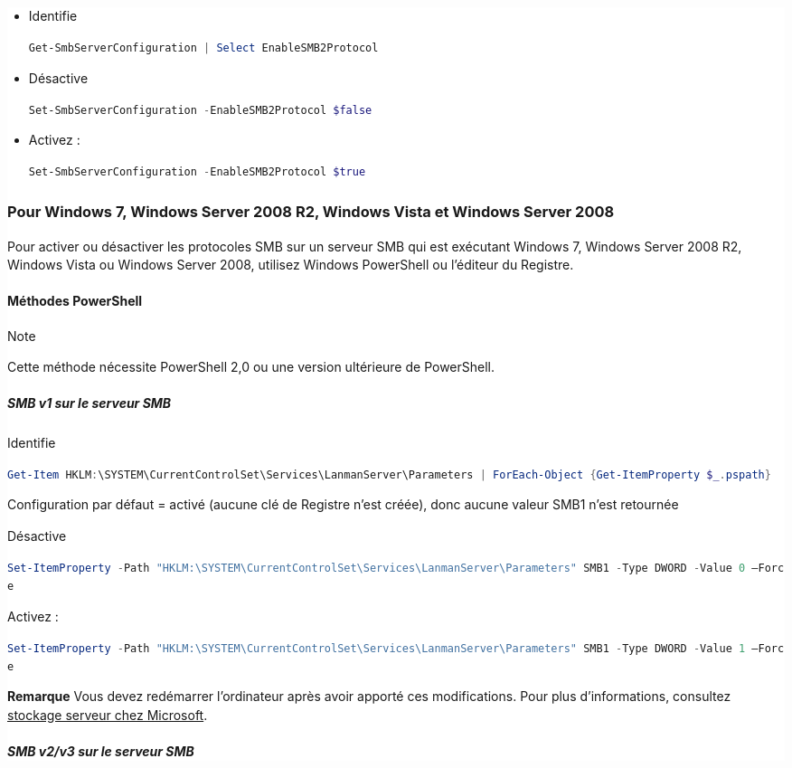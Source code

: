 - Identifie

  ```PowerShell
  Get-SmbServerConfiguration | Select EnableSMB2Protocol
  ```

- Désactive 
  
  ```PowerShell
  Set-SmbServerConfiguration -EnableSMB2Protocol $false
  ```

- Activez :
  
  ```PowerShell
  Set-SmbServerConfiguration -EnableSMB2Protocol $true
  ```

### <a name="for-windows-7-windows-server-2008-r2-windows-vista-and-windows-server-2008"></a>Pour Windows 7, Windows Server 2008 R2, Windows Vista et Windows Server 2008

Pour activer ou désactiver les protocoles SMB sur un serveur SMB qui est exécutant Windows 7, Windows Server 2008 R2, Windows Vista ou Windows Server 2008, utilisez Windows PowerShell ou l’éditeur du Registre. 

#### <a name="powershell-methods"></a>Méthodes PowerShell

> [!NOTE]
> Cette méthode nécessite PowerShell 2,0 ou une version ultérieure de PowerShell.

##### <a name="smb-v1-on-smb-server"></a>SMB v1 sur le serveur SMB

Identifie

```PowerShell
Get-Item HKLM:\SYSTEM\CurrentControlSet\Services\LanmanServer\Parameters | ForEach-Object {Get-ItemProperty $_.pspath}
```

Configuration par défaut = activé (aucune clé de Registre n’est créée), donc aucune valeur SMB1 n’est retournée

Désactive

```PowerShell
Set-ItemProperty -Path "HKLM:\SYSTEM\CurrentControlSet\Services\LanmanServer\Parameters" SMB1 -Type DWORD -Value 0 –Force
```

Activez :  

```PowerShell
Set-ItemProperty -Path "HKLM:\SYSTEM\CurrentControlSet\Services\LanmanServer\Parameters" SMB1 -Type DWORD -Value 1 –Force
```  

**Remarque** Vous devez redémarrer l’ordinateur après avoir apporté ces modifications. Pour plus d’informations, consultez [stockage serveur chez Microsoft](https://blogs.technet.microsoft.com/filecab/2016/09/16/stop-using-smb1/). 
##### <a name="smb-v2v3-on-smb-server"></a>SMB v2/v3 sur le serveur SMB
